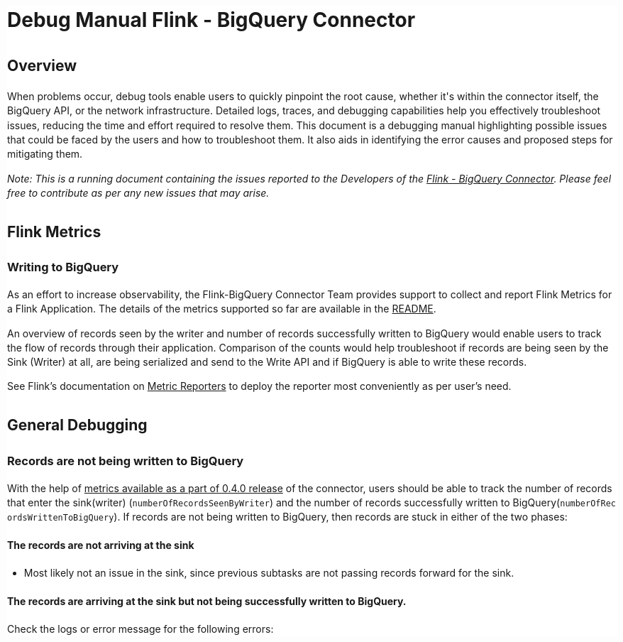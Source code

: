 # Debug Manual Flink - BigQuery Connector

## Overview
When problems occur, debug tools enable users to quickly pinpoint the root cause, whether it's 
within the connector itself, the BigQuery API, or the network infrastructure.
Detailed logs, traces, and debugging capabilities help you effectively troubleshoot issues, 
reducing the time and effort required to resolve them.
This document is a debugging manual highlighting possible issues that could be faced by the users 
and how to troubleshoot them. It also aids in identifying the error causes and proposed steps for 
mitigating them.

<i>Note: This is a running document containing the issues reported to the Developers of the 
[Flink - BigQuery Connector](https://github.com/GoogleCloudDataproc/flink-bigquery-connector). 
Please feel free to contribute as per any new issues that may arise.</i>

## Flink Metrics
### Writing to BigQuery
As an effort to increase observability, the Flink-BigQuery Connector Team provides support to 
collect and report Flink Metrics for a Flink Application.
The details of the metrics supported so far are available in the 
[README](https://github.com/GoogleCloudDataproc/flink-bigquery-connector/blob/main/README.md#flink-metrics).

An overview of records seen by the writer and number of records successfully written to 
BigQuery would enable users to track the flow of records through their application. 
Comparison of the counts would help troubleshoot if records are being seen by the Sink (Writer) 
at all, are being serialized and send to the Write API and if BigQuery is able to write 
these records.

See Flink’s documentation on 
[Metric Reporters](https://nightlies.apache.org/flink/flink-docs-master/docs/deployment/metric_reporters/) 
to deploy the reporter most conveniently as per user’s need.

## General Debugging
### Records are not being written to BigQuery
With the help of [metrics available as a part of 0.4.0 release](https://github.com/GoogleCloudDataproc/flink-bigquery-connector/blob/main/README.md#flink-metrics) of the connector, 
users should be able to track the number of records that enter the sink(writer)
(`numberOfRecordsSeenByWriter`) and the 
number of records successfully written to BigQuery(`numberOfRecordsWrittenToBigQuery`). 
If records are not being written to BigQuery, then records are stuck in either of the two phases:
#### The records are not arriving at the sink
- Most likely not an issue in the sink, since previous subtasks are not passing records forward for the sink.

#### The records are arriving at the sink but not being successfully written to BigQuery.
Check the logs or error message for the following errors:
